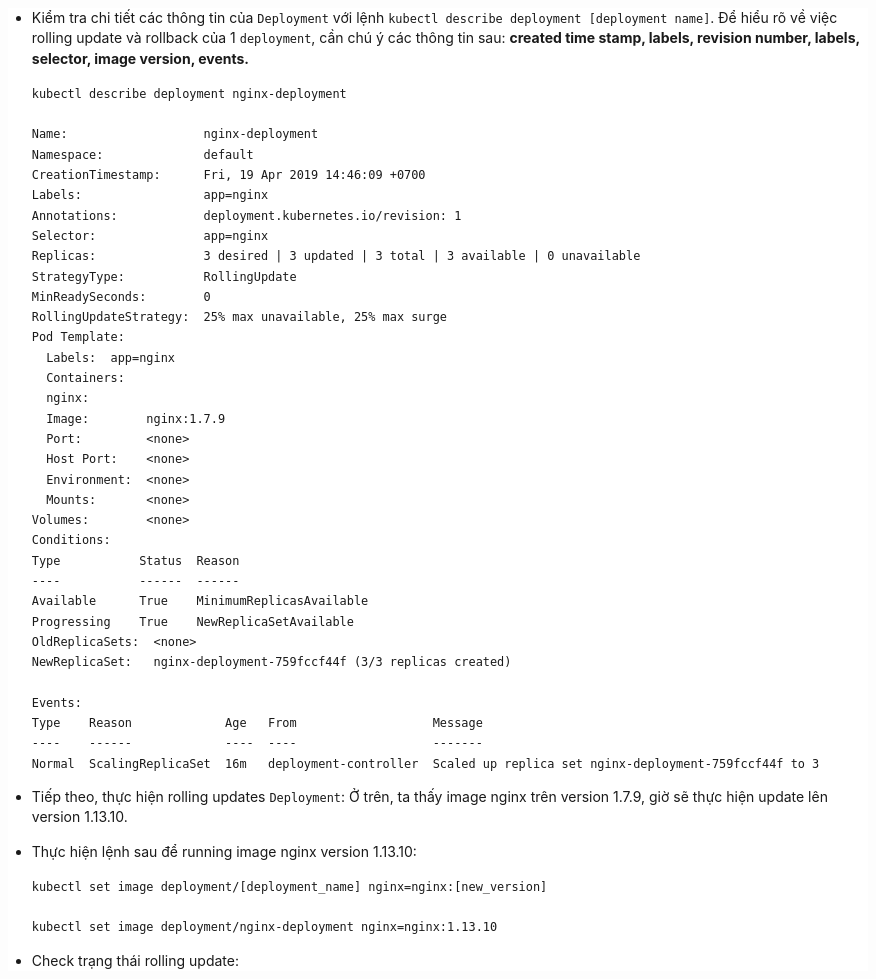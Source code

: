 - Kiểm tra chi tiết các thông tin của `Deployment` với lệnh `kubectl describe deployment [deployment name]`. Để hiểu rõ về việc rolling update và rollback của 1 `deployment`, cần chú ý các thông tin sau: **created time stamp, labels, revision number, labels, selector, image version, events.**

  ```
  kubectl describe deployment nginx-deployment
  
  Name:                   nginx-deployment
  Namespace:              default
  CreationTimestamp:      Fri, 19 Apr 2019 14:46:09 +0700
  Labels:                 app=nginx
  Annotations:            deployment.kubernetes.io/revision: 1
  Selector:               app=nginx
  Replicas:               3 desired | 3 updated | 3 total | 3 available | 0 unavailable
  StrategyType:           RollingUpdate
  MinReadySeconds:        0
  RollingUpdateStrategy:  25% max unavailable, 25% max surge
  Pod Template:
    Labels:  app=nginx
    Containers:
    nginx:
    Image:        nginx:1.7.9
    Port:         <none>
    Host Port:    <none>
    Environment:  <none>
    Mounts:       <none>
  Volumes:        <none>
  Conditions:
  Type           Status  Reason
  ----           ------  ------
  Available      True    MinimumReplicasAvailable
  Progressing    True    NewReplicaSetAvailable
  OldReplicaSets:  <none>
  NewReplicaSet:   nginx-deployment-759fccf44f (3/3 replicas created)
  
  Events:
  Type    Reason             Age   From                   Message
  ----    ------             ----  ----                   -------
  Normal  ScalingReplicaSet  16m   deployment-controller  Scaled up replica set nginx-deployment-759fccf44f to 3
  ```
  
- Tiếp theo, thực hiện rolling updates `Deployment`: Ở trên, ta thấy image nginx trên version 1.7.9, giờ sẽ thực hiện update lên version 1.13.10.

- Thực hiện lệnh sau để running image nginx version 1.13.10:

  ```
  kubectl set image deployment/[deployment_name] nginx=nginx:[new_version]
  
  kubectl set image deployment/nginx-deployment nginx=nginx:1.13.10
  ```

- Check trạng thái rolling update:
